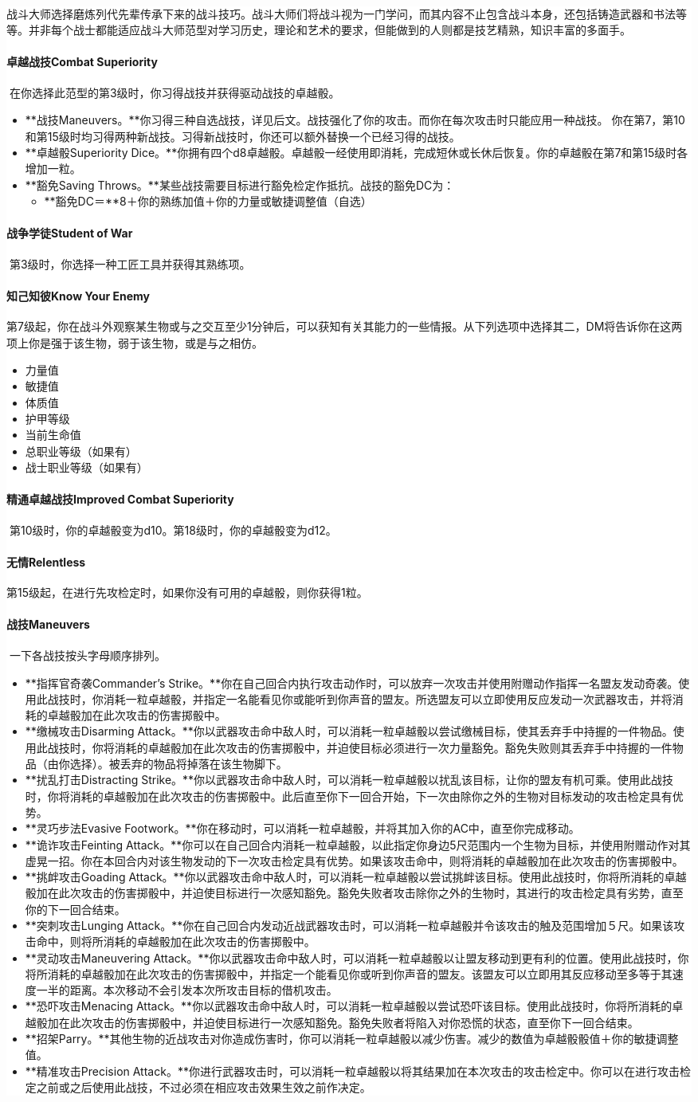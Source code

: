 ​    战斗大师选择磨炼列代先辈传承下来的战斗技巧。战斗大师们将战斗视为一门学问，而其内容不止包含战斗本身，还包括铸造武器和书法等等。并非每个战士都能适应战斗大师范型对学习历史，理论和艺术的要求，但能做到的人则都是技艺精熟，知识丰富的多面手。



#### 卓越战技Combat  Superiority

​    在你选择此范型的第3级时，你习得战技并获得驱动战技的卓越骰。

- **战技Maneuvers。**你习得三种自选战技，详见后文。战技强化了你的攻击。而你在每次攻击时只能应用一种战技。
      你在第7，第10和第15级时均习得两种新战技。习得新战技时，你还可以额外替换一个已经习得的战技。
- **卓越骰Superiority  Dice。**你拥有四个d8卓越骰。卓越骰一经使用即消耗，完成短休或长休后恢复。你的卓越骰在第7和第15级时各增加一粒。
- **豁免Saving Throws。**某些战技需要目标进行豁免检定作抵抗。战技的豁免DC为：
  - **豁免DC＝**8＋你的熟练加值＋你的力量或敏捷调整值（自选）



#### 战争学徒Student of War

​    第3级时，你选择一种工匠工具并获得其熟练项。



#### 知己知彼Know  Your Enemy

​    第7级起，你在战斗外观察某生物或与之交互至少1分钟后，可以获知有关其能力的一些情报。从下列选项中选择其二，DM将告诉你在这两项上你是强于该生物，弱于该生物，或是与之相仿。

- 力量值
- 敏捷值
- 体质值
- 护甲等级
- 当前生命值
- 总职业等级（如果有）
- 战士职业等级（如果有）



#### 精通卓越战技Improved Combat Superiority

​    第10级时，你的卓越骰变为d10。第18级时，你的卓越骰变为d12。



#### 无情Relentless

​    第15级起，在进行先攻检定时，如果你没有可用的卓越骰，则你获得1粒。



#### 战技Maneuvers

​    一下各战技按头字母顺序排列。

- **指挥官奇袭Commander’s  Strike。**你在自己回合内执行攻击动作时，可以放弃一次攻击并使用附赠动作指挥一名盟友发动奇袭。使用此战技时，你消耗一粒卓越骰，并指定一名能看见你或能听到你声音的盟友。所选盟友可以立即使用反应发动一次武器攻击，并将消耗的卓越骰加在此次攻击的伤害掷骰中。
- **缴械攻击Disarming Attack。**你以武器攻击命中敌人时，可以消耗一粒卓越骰以尝试缴械目标，使其丢弃手中持握的一件物品。使用此战技时，你将消耗的卓越骰加在此次攻击的伤害掷骰中，并迫使目标必须进行一次力量豁免。豁免失败则其丢弃手中持握的一件物品（由你选择）。被丢弃的物品将掉落在该生物脚下。
- **扰乱打击Distracting Strike。**你以武器攻击命中敌人时，可以消耗一粒卓越骰以扰乱该目标，让你的盟友有机可乘。使用此战技时，你将消耗的卓越骰加在此次攻击的伤害掷骰中。此后直至你下一回合开始，下一次由除你之外的生物对目标发动的攻击检定具有优势。
- **灵巧步法Evasive Footwork。**你在移动时，可以消耗一粒卓越骰，并将其加入你的AC中，直至你完成移动。
- **诡诈攻击Feinting Attack。**你可以在自己回合内消耗一粒卓越骰，以此指定你身边5尺范围内一个生物为目标，并使用附赠动作对其虚晃一招。你在本回合内对该生物发动的下一次攻击检定具有优势。如果该攻击命中，则将消耗的卓越骰加在此次攻击的伤害掷骰中。
- **挑衅攻击Goading Attack。**你以武器攻击命中敌人时，可以消耗一粒卓越骰以尝试挑衅该目标。使用此战技时，你将所消耗的卓越骰加在此次攻击的伤害掷骰中，并迫使目标进行一次感知豁免。豁免失败者攻击除你之外的生物时，其进行的攻击检定具有劣势，直至你的下一回合结束。
- **突刺攻击Lunging Attack。**你在自己回合内发动近战武器攻击时，可以消耗一粒卓越骰并令该攻击的触及范围增加５尺。如果该攻击命中，则将所消耗的卓越骰加在此次攻击的伤害掷骰中。
- **灵动攻击Maneuvering Attack。**你以武器攻击命中敌人时，可以消耗一粒卓越骰以让盟友移动到更有利的位置。使用此战技时，你将所消耗的卓越骰加在此次攻击的伤害掷骰中，并指定一个能看见你或听到你声音的盟友。该盟友可以立即用其反应移动至多等于其速度一半的距离。本次移动不会引发本次所攻击目标的借机攻击。
- **恐吓攻击Menacing Attack。**你以武器攻击命中敌人时，可以消耗一粒卓越骰以尝试恐吓该目标。使用此战技时，你将所消耗的卓越骰加在此次攻击的伤害掷骰中，并迫使目标进行一次感知豁免。豁免失败者将陷入对你恐慌的状态，直至你下一回合结束。
- **招架Parry。**其他生物的近战攻击对你造成伤害时，你可以消耗一粒卓越骰以减少伤害。减少的数值为卓越骰骰值＋你的敏捷调整值。
- **精准攻击Precision Attack。**你进行武器攻击时，可以消耗一粒卓越骰以将其结果加在本次攻击的攻击检定中。你可以在进行攻击检定之前或之后使用此战技，不过必须在相应攻击效果生效之前作决定。